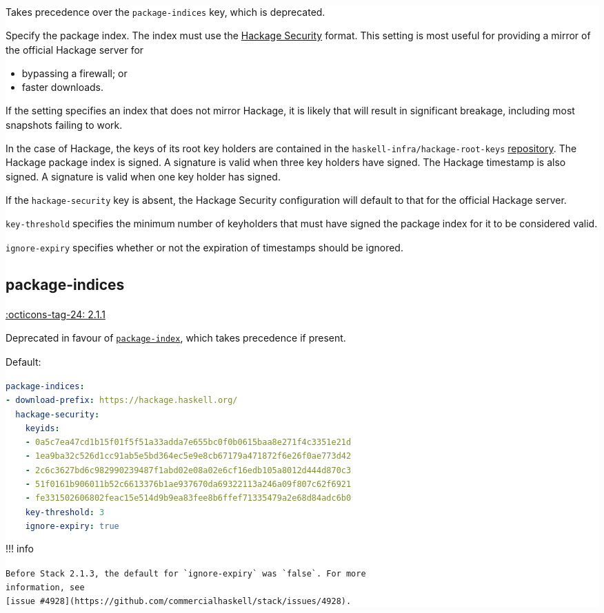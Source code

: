 Takes precedence over the `package-indices` key, which is deprecated.

Specify the package index. The index must use the
[Hackage Security](https://hackage.haskell.org/package/hackage-security) format.
This setting is most useful for providing a mirror of the official Hackage
server for

* bypassing a firewall; or
* faster downloads.

If the setting specifies an index that does not mirror Hackage, it is likely
that will result in significant breakage, including most snapshots failing to
work.

In the case of Hackage, the keys of its root key holders are contained in the
`haskell-infra/hackage-root-keys`
[repository](https://github.com/haskell-infra/hackage-root-keys). The Hackage
package index is signed. A signature is valid when three key holders have
signed. The Hackage timestamp is also signed. A signature is valid when one key
holder has signed.

If the `hackage-security` key is absent, the Hackage Security configuration will
default to that for the official Hackage server.

`key-threshold` specifies the minimum number of keyholders that must have signed
the package index for it to be considered valid.

`ignore-expiry` specifies whether or not the expiration of timestamps should be
ignored.

## package-indices

[:octicons-tag-24: 2.1.1](https://github.com/commercialhaskell/stack/releases/tag/v2.1.1)

Deprecated in favour of [`package-index`](#package-index), which takes
precedence if present.

Default:

~~~yaml
package-indices:
- download-prefix: https://hackage.haskell.org/
  hackage-security:
    keyids:
    - 0a5c7ea47cd1b15f01f5f51a33adda7e655bc0f0b0615baa8e271f4c3351e21d
    - 1ea9ba32c526d1cc91ab5e5bd364ec5e9e8cb67179a471872f6e26f0ae773d42
    - 2c6c3627bd6c982990239487f1abd02e08a02e6cf16edb105a8012d444d870c3
    - 51f0161b906011b52c6613376b1ae937670da69322113a246a09f807c62f6921
    - fe331502606802feac15e514d9b9ea83fee8b6ffef71335479a2e68d84adc6b0
    key-threshold: 3
    ignore-expiry: true
~~~

!!! info

    Before Stack 2.1.3, the default for `ignore-expiry` was `false`. For more
    information, see
    [issue #4928](https://github.com/commercialhaskell/stack/issues/4928).
